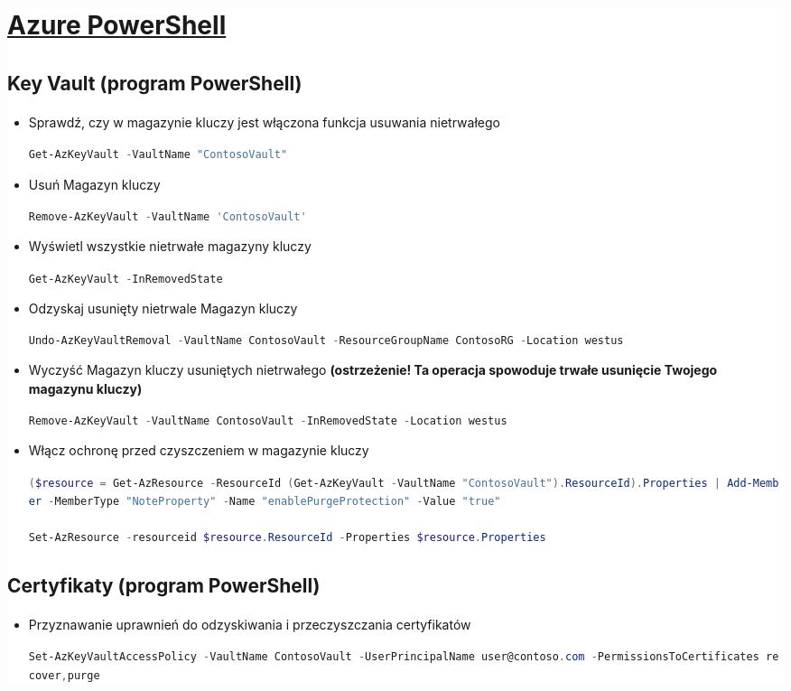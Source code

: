 # <a name="azure-powershell"></a>[Azure PowerShell](#tab/azure-powershell)

## <a name="key-vault-powershell"></a>Key Vault (program PowerShell)

* Sprawdź, czy w magazynie kluczy jest włączona funkcja usuwania nietrwałego

    ```powershell
    Get-AzKeyVault -VaultName "ContosoVault"
    ```

* Usuń Magazyn kluczy

    ```powershell
    Remove-AzKeyVault -VaultName 'ContosoVault'
    ```

* Wyświetl wszystkie nietrwałe magazyny kluczy

    ```powershell
    Get-AzKeyVault -InRemovedState
    ```

* Odzyskaj usunięty nietrwale Magazyn kluczy

    ```powershell
    Undo-AzKeyVaultRemoval -VaultName ContosoVault -ResourceGroupName ContosoRG -Location westus
    ```

* Wyczyść Magazyn kluczy usuniętych nietrwałego **(ostrzeżenie! Ta operacja spowoduje trwałe usunięcie Twojego magazynu kluczy)**

    ```powershell
    Remove-AzKeyVault -VaultName ContosoVault -InRemovedState -Location westus
    ```

* Włącz ochronę przed czyszczeniem w magazynie kluczy

    ```powershell
    ($resource = Get-AzResource -ResourceId (Get-AzKeyVault -VaultName "ContosoVault").ResourceId).Properties | Add-Member -MemberType "NoteProperty" -Name "enablePurgeProtection" -Value "true"

    Set-AzResource -resourceid $resource.ResourceId -Properties $resource.Properties
    ```

## <a name="certificates-powershell"></a>Certyfikaty (program PowerShell)

* Przyznawanie uprawnień do odzyskiwania i przeczyszczania certyfikatów

    ```powershell
    Set-AzKeyVaultAccessPolicy -VaultName ContosoVault -UserPrincipalName user@contoso.com -PermissionsToCertificates recover,purge
    ```
